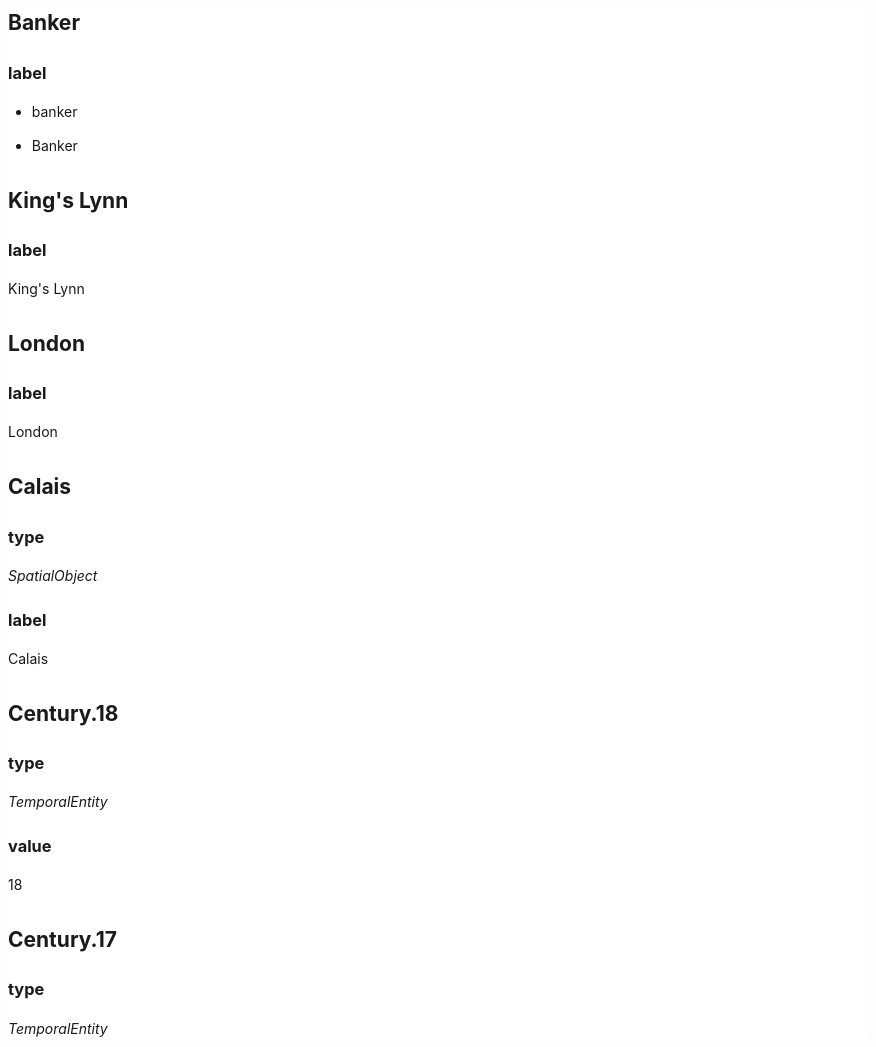 ## Banker

### label

 - banker

 - Banker

## King's Lynn

### label


King's Lynn

## London

### label


London

## Calais

### type


*SpatialObject*

### label


Calais

## Century.18

### type


*TemporalEntity*

### value


18

## Century.17

### type


*TemporalEntity*
